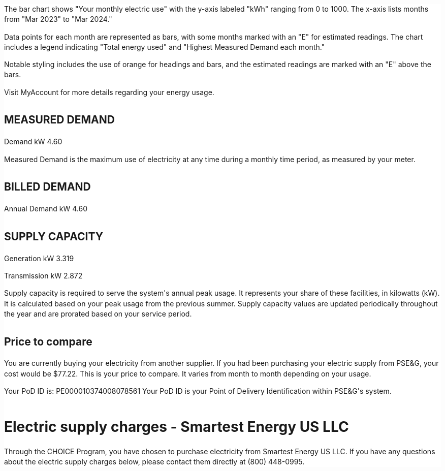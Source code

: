 
The bar chart shows "Your monthly electric use" with the y-axis labeled "kWh" ranging from 0 to 1000. The x-axis lists months from "Mar 2023" to "Mar 2024." 

Data points for each month are represented as bars, with some months marked with an "E" for estimated readings. The chart includes a legend indicating "Total energy used" and "Highest Measured Demand each month." 

Notable styling includes the use of orange for headings and bars, and the estimated readings are marked with an "E" above the bars.

Visit MyAccount for more details regarding your energy usage.

## MEASURED DEMAND

Demand kW
4.60

Measured Demand is the maximum use of electricity at any time during a monthly time period, as measured by your meter.

## BILLED DEMAND

Annual Demand kW
4.60

## SUPPLY CAPACITY

Generation kW
3.319

Transmission kW
2.872

Supply capacity is required to serve the system's annual peak usage. It represents your share of these facilities, in kilowatts (kW). It is calculated based on your peak usage from the previous summer. Supply capacity values are updated periodically throughout the year and are prorated based on your service period.

## Price to compare

You are currently buying your electricity from another supplier. If you had been purchasing your electric supply from PSE\&G, your cost would be $\$ 77.22$. This is your price to compare. It varies from month to month depending on your usage.

Your PoD ID is: PE000010374008078561 Your PoD ID is your Point of Delivery Identification within PSE\&G's system.

# Electric supply charges - Smartest Energy US LLC 

Through the CHOICE Program, you have chosen to purchase electricity from Smartest Energy US LLC. If you have any questions about the electric supply charges below, please contact them directly at (800) 448-0995.
